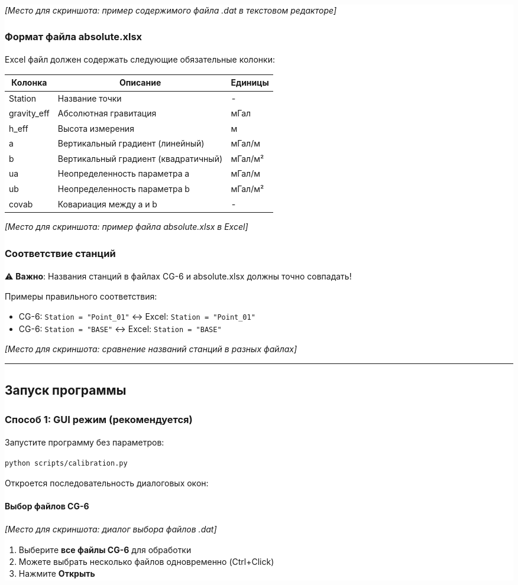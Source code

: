 *[Место для скриншота: пример содержимого файла .dat в текстовом редакторе]*

### Формат файла absolute.xlsx

Excel файл должен содержать следующие обязательные колонки:

| Колонка | Описание | Единицы |
|---------|----------|---------|
| Station | Название точки | - |
| gravity_eff | Абсолютная гравитация | мГал |
| h_eff | Высота измерения | м |
| a | Вертикальный градиент (линейный) | мГал/м |
| b | Вертикальный градиент (квадратичный) | мГал/м² |
| ua | Неопределенность параметра a | мГал/м |
| ub | Неопределенность параметра b | мГал/м² |
| covab | Ковариация между a и b | - |

*[Место для скриншота: пример файла absolute.xlsx в Excel]*

### Соответствие станций

⚠️ **Важно**: Названия станций в файлах CG-6 и absolute.xlsx должны точно совпадать!

Примеры правильного соответствия:
- CG-6: `Station = "Point_01"` ↔ Excel: `Station = "Point_01"`
- CG-6: `Station = "BASE"` ↔ Excel: `Station = "BASE"`

*[Место для скриншота: сравнение названий станций в разных файлах]*

---

## Запуск программы

### Способ 1: GUI режим (рекомендуется)

Запустите программу без параметров:

```bash
python scripts/calibration.py
```

Откроется последовательность диалоговых окон:

#### Выбор файлов CG-6

*[Место для скриншота: диалог выбора файлов .dat]*

1. Выберите **все файлы CG-6** для обработки
2. Можете выбрать несколько файлов одновременно (Ctrl+Click)
3. Нажмите **Открыть**
